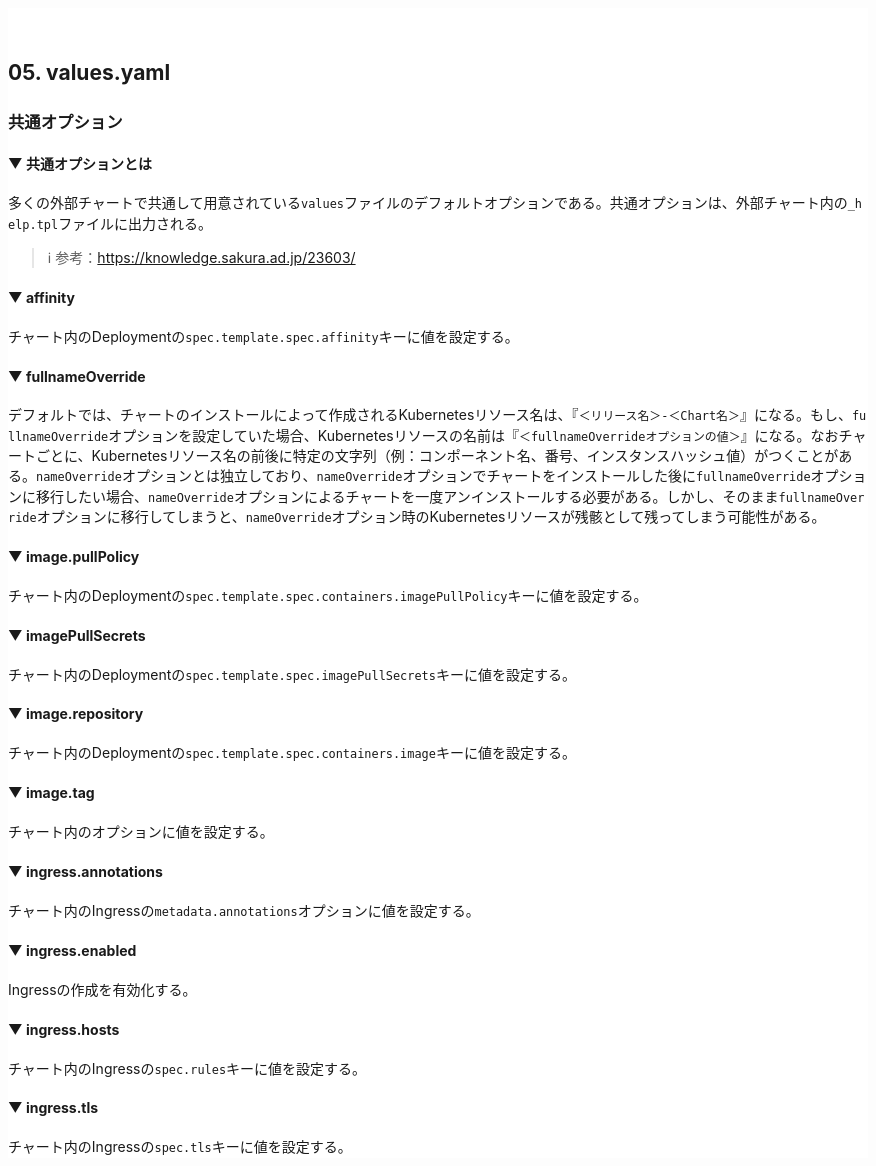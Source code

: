 <br>


## 05. values.yaml

### 共通オプション

#### ▼ 共通オプションとは

多くの外部チャートで共通して用意されている```values```ファイルのデフォルトオプションである。共通オプションは、外部チャート内の```_help.tpl```ファイルに出力される。

> ℹ️ 参考：https://knowledge.sakura.ad.jp/23603/

#### ▼ affinity

チャート内のDeploymentの```spec.template.spec.affinity```キーに値を設定する。

#### ▼ fullnameOverride

デフォルトでは、チャートのインストールによって作成されるKubernetesリソース名は、『```＜リリース名＞-＜Chart名＞```』になる。もし、```fullnameOverride```オプションを設定していた場合、Kubernetesリソースの名前は『```＜fullnameOverrideオプションの値＞```』になる。なおチャートごとに、Kubernetesリソース名の前後に特定の文字列（例：コンポーネント名、番号、インスタンスハッシュ値）がつくことがある。```nameOverride```オプションとは独立しており、```nameOverride```オプションでチャートをインストールした後に```fullnameOverride```オプションに移行したい場合、```nameOverride```オプションによるチャートを一度アンインストールする必要がある。しかし、そのまま```fullnameOverride```オプションに移行してしまうと、```nameOverride```オプション時のKubernetesリソースが残骸として残ってしまう可能性がある。

#### ▼ image.pullPolicy

チャート内のDeploymentの```spec.template.spec.containers.imagePullPolicy```キーに値を設定する。

#### ▼ imagePullSecrets

チャート内のDeploymentの```spec.template.spec.imagePullSecrets```キーに値を設定する。

#### ▼ image.repository

チャート内のDeploymentの```spec.template.spec.containers.image```キーに値を設定する。

#### ▼ image.tag

チャート内のオプションに値を設定する。

#### ▼ ingress.annotations

チャート内のIngressの```metadata.annotations```オプションに値を設定する。

#### ▼ ingress.enabled

Ingressの作成を有効化する。

#### ▼ ingress.hosts

チャート内のIngressの```spec.rules```キーに値を設定する。

#### ▼ ingress.tls

チャート内のIngressの```spec.tls```キーに値を設定する。
